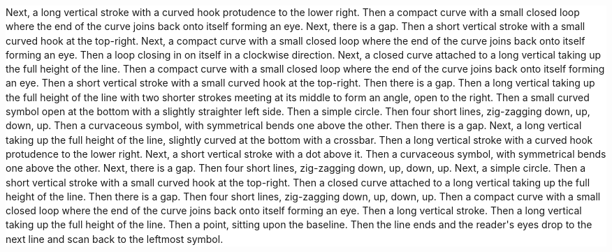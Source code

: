 Next, a long vertical stroke with a curved hook protudence to the lower right. Then a compact curve with a small closed loop where the end of the curve joins back onto itself forming an eye. Next, there is a gap. Then a short vertical stroke with a small curved hook at the top-right. Next, a compact curve with a small closed loop where the end of the curve joins back onto itself forming an eye. Then a loop closing in on itself in a clockwise direction. Next, a closed curve attached to a long vertical taking up the full height of the line. Then a compact curve with a small closed loop where the end of the curve joins back onto itself forming an eye. Then a short vertical stroke with a small curved hook at the top-right. Then there is a gap. Then a long vertical taking up the full height of the line with two shorter strokes meeting at its middle to form an angle, open to the right. Then a small curved symbol open at the bottom with a slightly straighter left side. Then a simple circle. Then four short lines, zig-zagging down, up, down, up. Then a curvaceous symbol, with symmetrical bends one above the other. Then there is a gap. Next, a long vertical taking up the full height of the line, slightly curved at the bottom with a crossbar. Then a long vertical stroke with a curved hook protudence to the lower right. Next, a short vertical stroke with a dot above it. Then a curvaceous symbol, with symmetrical bends one above the other. Next, there is a gap. Then four short lines, zig-zagging down, up, down, up. Next, a simple circle. Then a short vertical stroke with a small curved hook at the top-right. Then a closed curve attached to a long vertical taking up the full height of the line. Then there is a gap. Then four short lines, zig-zagging down, up, down, up. Then a compact curve with a small closed loop where the end of the curve joins back onto itself forming an eye. Then a long vertical stroke. Then a long vertical taking up the full height of the line. Then a point, sitting upon the baseline. Then the line ends and the reader's eyes drop to the next line and scan back to the leftmost symbol. 
